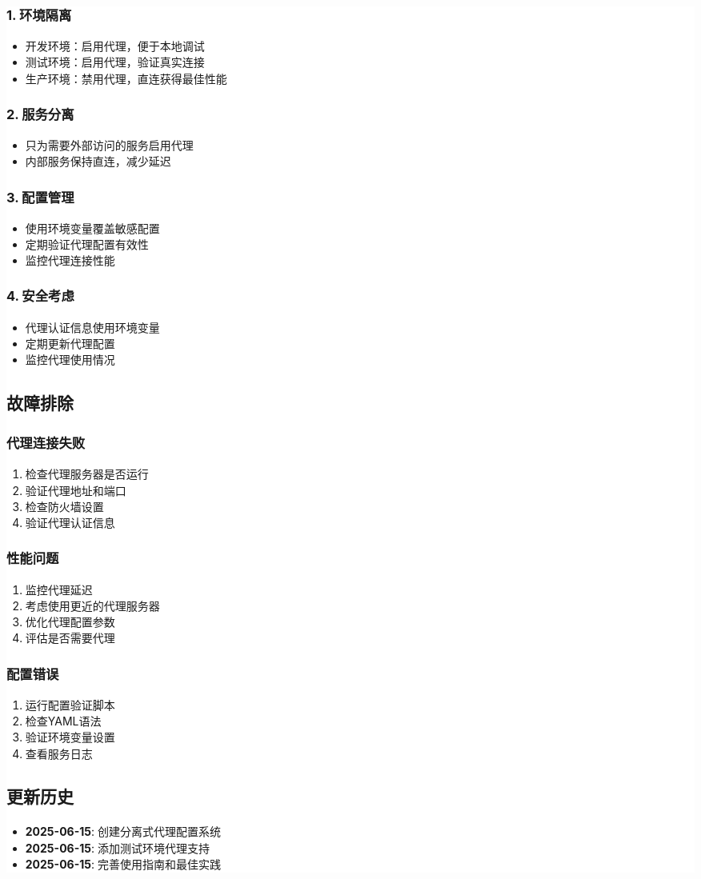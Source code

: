 ### 1. 环境隔离
- 开发环境：启用代理，便于本地调试
- 测试环境：启用代理，验证真实连接
- 生产环境：禁用代理，直连获得最佳性能

### 2. 服务分离
- 只为需要外部访问的服务启用代理
- 内部服务保持直连，减少延迟

### 3. 配置管理
- 使用环境变量覆盖敏感配置
- 定期验证代理配置有效性
- 监控代理连接性能

### 4. 安全考虑
- 代理认证信息使用环境变量
- 定期更新代理配置
- 监控代理使用情况

## 故障排除

### 代理连接失败
1. 检查代理服务器是否运行
2. 验证代理地址和端口
3. 检查防火墙设置
4. 验证代理认证信息

### 性能问题
1. 监控代理延迟
2. 考虑使用更近的代理服务器
3. 优化代理配置参数
4. 评估是否需要代理

### 配置错误
1. 运行配置验证脚本
2. 检查YAML语法
3. 验证环境变量设置
4. 查看服务日志

## 更新历史

- **2025-06-15**: 创建分离式代理配置系统
- **2025-06-15**: 添加测试环境代理支持
- **2025-06-15**: 完善使用指南和最佳实践 